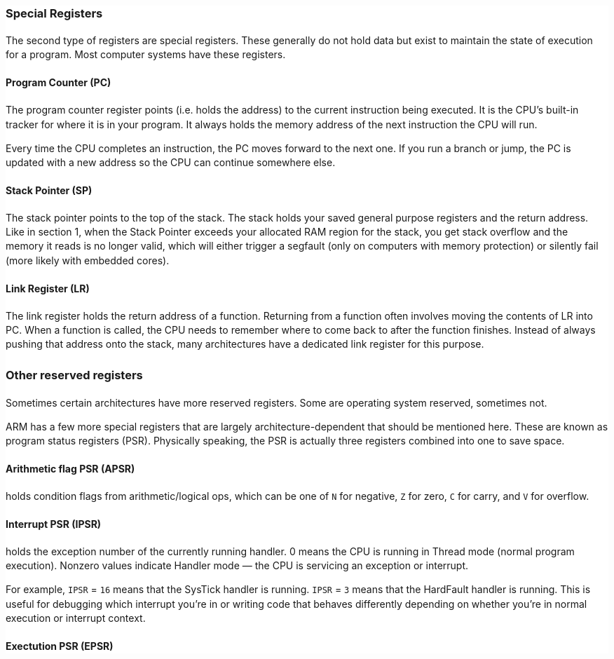 ### Special Registers

The second type of registers are special registers. These generally do not hold data but exist to maintain the state of execution for a program. Most computer systems have these registers.

#### Program Counter (PC)

The program counter register points (i.e. holds the address) to the current instruction being executed. It is the CPU’s built-in tracker for where it is in your program. It always holds the memory address of the next instruction the CPU will run.

Every time the CPU completes an instruction, the PC moves forward to the next one. If you run a branch or jump, the PC is updated with a new address so the CPU can continue somewhere else.

#### Stack Pointer (SP)

The stack pointer points to the top of the stack. The stack holds your saved general purpose registers and the return address. Like in section 1, when the Stack Pointer exceeds your allocated RAM region for the stack, you get stack overflow and the memory it reads is no longer valid, which will either trigger a segfault (only on computers with memory protection) or silently fail (more likely with embedded cores).

#### Link Register (LR)

The link register holds the return address of a function. Returning from a function often involves moving the contents of LR into PC. When a function is called, the CPU needs to remember where to come back to after the function finishes. Instead of always pushing that address onto the stack, many architectures have a dedicated link register for this purpose.

### Other reserved registers

Sometimes certain architectures have more reserved registers. Some are operating system reserved, sometimes not.

ARM has a few more special registers that are largely architecture-dependent that should be mentioned here. These are known as program status registers (PSR). Physically speaking, the PSR is actually three registers combined into one to save space.

#### Arithmetic flag PSR (APSR)

holds condition flags from arithmetic/logical ops, which can be one of `N` for negative, `Z` for zero, `C` for carry, and `V` for overflow.

#### Interrupt PSR (IPSR)

holds the exception number of the currently running handler. 0 means the CPU is running in Thread mode (normal program execution). Nonzero values indicate Handler mode — the CPU is servicing an exception or interrupt.

For example, `IPSR` = `16` means that the SysTick handler is running. `IPSR` = `3` means that the HardFault handler is running. This is useful for debugging which interrupt you’re in or writing code that behaves differently depending on whether you’re in normal execution or interrupt context.

#### Exectution PSR (EPSR)
